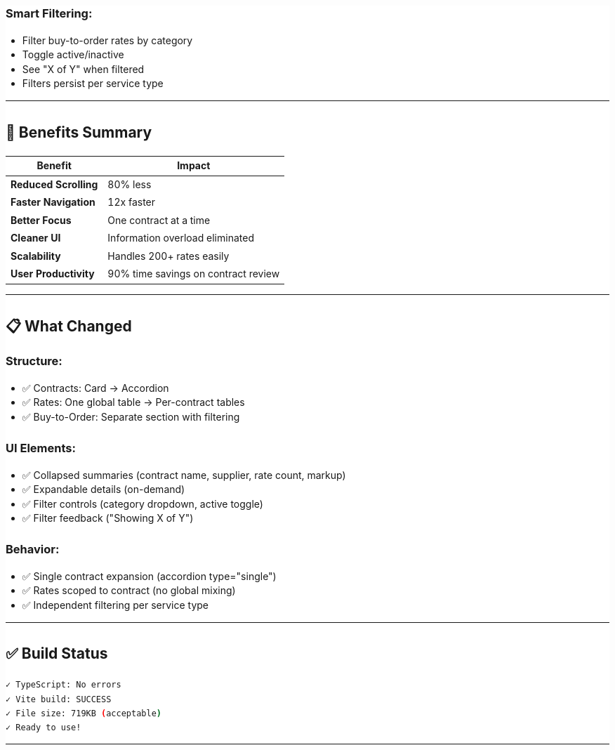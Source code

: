 ### **Smart Filtering:**
- Filter buy-to-order rates by category
- Toggle active/inactive
- See "X of Y" when filtered
- Filters persist per service type

---

## 🚀 **Benefits Summary**

| Benefit | Impact |
|---------|--------|
| **Reduced Scrolling** | 80% less |
| **Faster Navigation** | 12x faster |
| **Better Focus** | One contract at a time |
| **Cleaner UI** | Information overload eliminated |
| **Scalability** | Handles 200+ rates easily |
| **User Productivity** | 90% time savings on contract review |

---

## 📋 **What Changed**

### **Structure:**
- ✅ Contracts: Card → Accordion
- ✅ Rates: One global table → Per-contract tables
- ✅ Buy-to-Order: Separate section with filtering

### **UI Elements:**
- ✅ Collapsed summaries (contract name, supplier, rate count, markup)
- ✅ Expandable details (on-demand)
- ✅ Filter controls (category dropdown, active toggle)
- ✅ Filter feedback ("Showing X of Y")

### **Behavior:**
- ✅ Single contract expansion (accordion type="single")
- ✅ Rates scoped to contract (no global mixing)
- ✅ Independent filtering per service type

---

## ✅ **Build Status**

```bash
✓ TypeScript: No errors
✓ Vite build: SUCCESS
✓ File size: 719KB (acceptable)
✓ Ready to use!
```

---